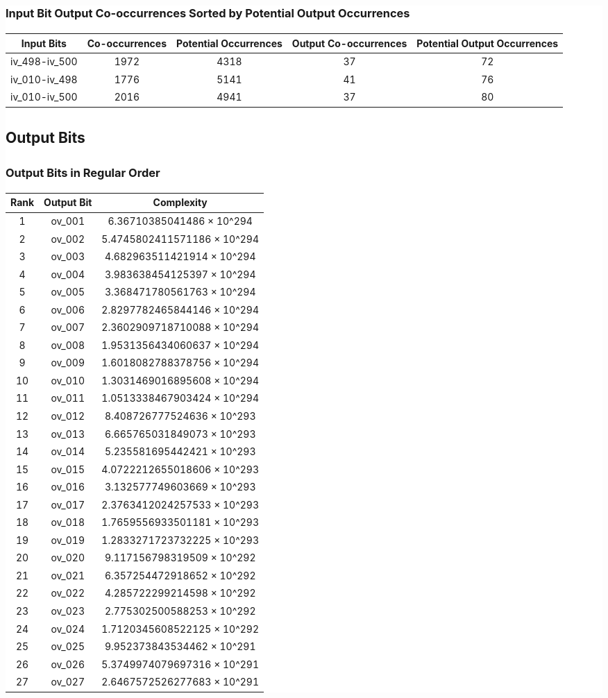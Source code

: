 ### Input Bit Output Co-occurrences Sorted by Potential Output Occurrences

| Input Bits | Co-occurrences | Potential Occurrences | Output Co-occurrences | Potential Output Occurrences |
|:----------:|:--------------:|:---------------------:|:---------------------:|:----------------------------:|
| iv_498-iv_500 | 1972 | 4318 | 37 | 72 |
| iv_010-iv_498 | 1776 | 5141 | 41 | 76 |
| iv_010-iv_500 | 2016 | 4941 | 37 | 80 |

## Output Bits

### Output Bits in Regular Order

| Rank | Output Bit | Complexity |
|:----:|:----------:|:----------:|
| 1 | ov_001 | 6.36710385041486 × 10^294 |
| 2 | ov_002 | 5.4745802411571186 × 10^294 |
| 3 | ov_003 | 4.682963511421914 × 10^294 |
| 4 | ov_004 | 3.983638454125397 × 10^294 |
| 5 | ov_005 | 3.368471780561763 × 10^294 |
| 6 | ov_006 | 2.8297782465844146 × 10^294 |
| 7 | ov_007 | 2.3602909718710088 × 10^294 |
| 8 | ov_008 | 1.9531356434060637 × 10^294 |
| 9 | ov_009 | 1.6018082788378756 × 10^294 |
| 10 | ov_010 | 1.3031469016895608 × 10^294 |
| 11 | ov_011 | 1.0513338467903424 × 10^294 |
| 12 | ov_012 | 8.408726777524636 × 10^293 |
| 13 | ov_013 | 6.665765031849073 × 10^293 |
| 14 | ov_014 | 5.235581695442421 × 10^293 |
| 15 | ov_015 | 4.0722212655018606 × 10^293 |
| 16 | ov_016 | 3.132577749603669 × 10^293 |
| 17 | ov_017 | 2.3763412024257533 × 10^293 |
| 18 | ov_018 | 1.7659556933501181 × 10^293 |
| 19 | ov_019 | 1.2833271723732225 × 10^293 |
| 20 | ov_020 | 9.117156798319509 × 10^292 |
| 21 | ov_021 | 6.357254472918652 × 10^292 |
| 22 | ov_022 | 4.285722299214598 × 10^292 |
| 23 | ov_023 | 2.775302500588253 × 10^292 |
| 24 | ov_024 | 1.7120345608522125 × 10^292 |
| 25 | ov_025 | 9.952373843534462 × 10^291 |
| 26 | ov_026 | 5.3749974079697316 × 10^291 |
| 27 | ov_027 | 2.6467572526277683 × 10^291 |